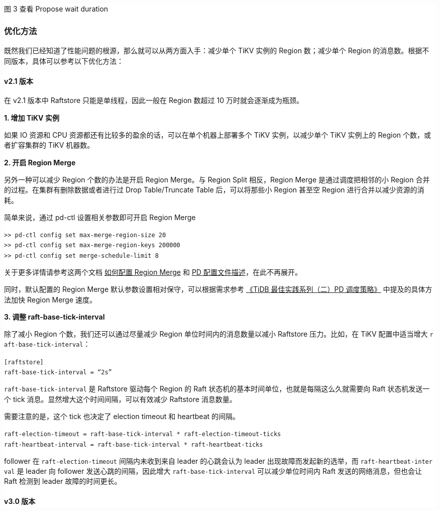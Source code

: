   <div class="caption-center">图 3 查看 Propose wait duration</div>


### 优化方法

既然我们已经知道了性能问题的根源，那么就可以从两方面入手：减少单个 TiKV 实例的 Region 数；减少单个 Region 的消息数。根据不同版本，具体可以参考以下优化方法：

#### v2.1 版本

在 v2.1 版本中 Raftstore 只能是单线程，因此一般在 Region 数超过 10 万时就会逐渐成为瓶颈。

**1. 增加 TiKV 实例**

如果 IO 资源和 CPU 资源都还有比较多的盈余的话，可以在单个机器上部署多个 TiKV 实例，以减少单个 TiKV 实例上的 Region 个数，或者扩容集群的 TiKV 机器数。

**2. 开启 Region Merge**

另外一种可以减少 Region 个数的办法是开启 Region Merge。与 Region Split 相反，Region Merge 是通过调度把相邻的小 Region 合并的过程。在集群有删除数据或者进行过 Drop Table/Truncate Table 后，可以将那些小 Region 甚至空 Region 进行合并以减少资源的消耗。

简单来说，通过 pd-ctl 设置相关参数即可开启 Region Merge

```
>> pd-ctl config set max-merge-region-size 20
>> pd-ctl config set max-merge-region-keys 200000
>> pd-ctl config set merge-schedule-limit 8
```

关于更多详情请参考这两个文档 [如何配置 Region Merge](https://github.com/tikv/tikv/blob/master/docs/how-to/configure/region-merge.md) 和 [PD 配置文件描述](https://pingcap.com/docs-cn/dev/reference/configuration/pd-server/configuration-file/#schedule)，在此不再展开。

同时，默认配置的 Region Merge 默认参数设置相对保守，可以根据需求参考 [《TiDB 最佳实践系列（二）PD 调度策略》](https://pingcap.com/blog-cn/best-practice-pd/#5-region-merge-%E9%80%9F%E5%BA%A6%E6%85%A2) 中提及的具体方法加快 Region Merge 速度。

**3. 调整 raft-base-tick-interval**

除了减小 Region 个数，我们还可以通过尽量减少 Region 单位时间内的消息数量以减小 Raftstore 压力。比如，在 TiKV 配置中适当增大 `raft-base-tick-interval`： 

```
[raftstore]
raft-base-tick-interval = “2s”
```

`raft-base-tick-interval` 是 Raftstore 驱动每个 Region 的 Raft 状态机的基本时间单位，也就是每隔这么久就需要向 Raft 状态机发送一个 tick 消息。显然增大这个时间间隔，可以有效减少 Raftstore 消息数量。

需要注意的是，这个 tick 也决定了 election timeout 和 heartbeat 的间隔。

```
raft-election-timeout = raft-base-tick-interval * raft-election-timeout-ticks
raft-heartbeat-interval = raft-base-tick-interval * raft-heartbeat-ticks
```

follower 在 `raft-election-timeout` 间隔内未收到来自 leader 的心跳会认为 leader 出现故障而发起新的选举，而 `raft-heartbeat-interval` 是 leader 向 follower 发送心跳的间隔，因此增大 `raft-base-tick-interval` 可以减少单位时间内 Raft 发送的网络消息，但也会让 Raft 检测到 leader 故障的时间更长。

#### v3.0 版本
